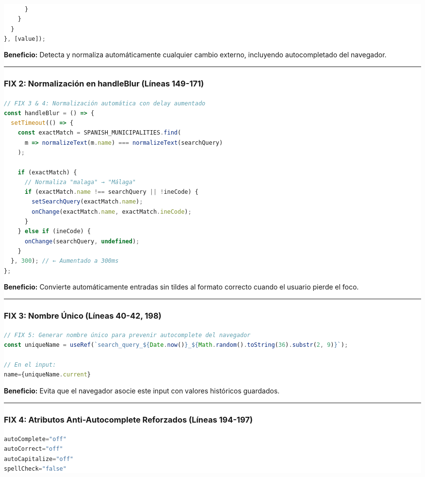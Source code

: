 ```typescript
      }
    }
  }
}, [value]);
```

**Beneficio:** Detecta y normaliza automáticamente cualquier cambio externo, incluyendo autocompletado del navegador.

---

### **FIX 2: Normalización en handleBlur (Líneas 149-171)**
```typescript
// FIX 3 & 4: Normalización automática con delay aumentado
const handleBlur = () => {
  setTimeout(() => {
    const exactMatch = SPANISH_MUNICIPALITIES.find(
      m => normalizeText(m.name) === normalizeText(searchQuery)
    );
    
    if (exactMatch) {
      // Normaliza "malaga" → "Málaga"
      if (exactMatch.name !== searchQuery || !ineCode) {
        setSearchQuery(exactMatch.name);
        onChange(exactMatch.name, exactMatch.ineCode);
      }
    } else if (ineCode) {
      onChange(searchQuery, undefined);
    }
  }, 300); // ← Aumentado a 300ms
};
```

**Beneficio:** Convierte automáticamente entradas sin tildes al formato correcto cuando el usuario pierde el foco.

---

### **FIX 3: Nombre Único (Líneas 40-42, 198)**
```typescript
// FIX 5: Generar nombre único para prevenir autocomplete del navegador
const uniqueName = useRef(`search_query_${Date.now()}_${Math.random().toString(36).substr(2, 9)}`);

// En el input:
name={uniqueName.current}
```

**Beneficio:** Evita que el navegador asocie este input con valores históricos guardados.

---

### **FIX 4: Atributos Anti-Autocomplete Reforzados (Líneas 194-197)**
```typescript
autoComplete="off"
autoCorrect="off"
autoCapitalize="off"
spellCheck="false"
```

